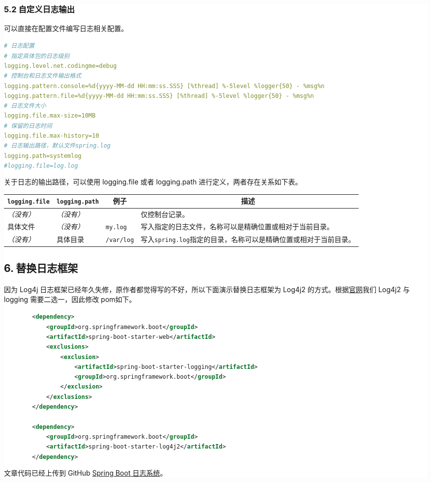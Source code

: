 ### 5.2 自定义日志输出
可以直接在配置文件编写日志相关配置。
```yaml
# 日志配置
# 指定具体包的日志级别
logging.level.net.codingme=debug
# 控制台和日志文件输出格式
logging.pattern.console=%d{yyyy-MM-dd HH:mm:ss.SSS} [%thread] %-5level %logger{50} - %msg%n
logging.pattern.file=%d{yyyy-MM-dd HH:mm:ss.SSS} [%thread] %-5level %logger{50} - %msg%n
# 日志文件大小
logging.file.max-size=10MB
# 保留的日志时间
logging.file.max-history=10
# 日志输出路径，默认文件spring.log
logging.path=systemlog
#logging.file=log.log
```

关于日志的输出路径，可以使用 logging.file 或者 logging.path 进行定义，两者存在关系如下表。

| `logging.file` | `logging.path` | 例子       | 描述                                                         |
| -------------- | -------------- | ---------- | ------------------------------------------------------------ |
| *（没有）*     | *（没有）*     |            | 仅控制台记录。                                               |
| 具体文件       | *（没有）*     | `my.log`   | 写入指定的日志文件，名称可以是精确位置或相对于当前目录。     |
| *（没有）*     | 具体目录       | `/var/log` | 写入`spring.log`指定的目录，名称可以是精确位置或相对于当前目录。 |


## 6. 替换日志框架
因为 Log4j 日志框架已经年久失修，原作者都觉得写的不好，所以下面演示替换日志框架为 Log4j2 的方式。根据[官网](https://docs.spring.io/spring-boot/docs/2.1.x/reference/html/using-boot-build-systems.html#using-boot-starter)我们 Log4j2 与 logging 需要二选一，因此修改 pom如下。

```xml
		<dependency>
            <groupId>org.springframework.boot</groupId>
            <artifactId>spring-boot-starter-web</artifactId>
            <exclusions>
                <exclusion>
                    <artifactId>spring-boot-starter-logging</artifactId>
                    <groupId>org.springframework.boot</groupId>
                </exclusion>
            </exclusions>
        </dependency>

        <dependency>
            <groupId>org.springframework.boot</groupId>
            <artifactId>spring-boot-starter-log4j2</artifactId>
        </dependency>
```

文章代码已经上传到 GitHub [Spring Boot 日志系统](https://github.com/niumoo/springboot/tree/master/springboot-logback)。
